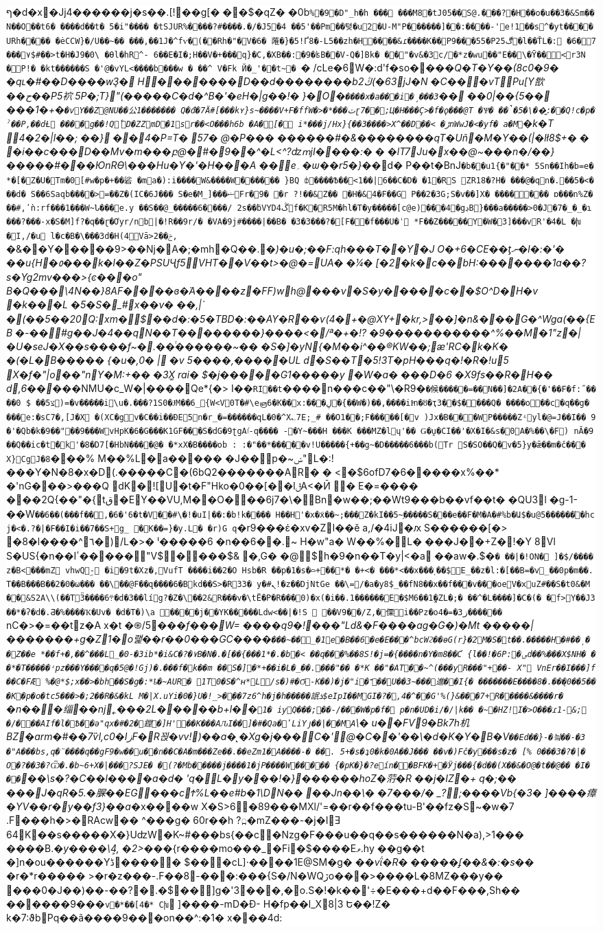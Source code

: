 ף�d�x�Jj4������j�s��.[!��g[� ��$�qZ� �0b`%�9�D"_h�h ��� ���M8�tJ05��S@.���?�H��o�u��3�&Sm��N��O��t6� ����d��t� 5�i"���� �tSJUR%����?#����.�/�J5�4  ��5'��Pm��텾�u2�U-M"P������]��:����-'e!1��s^�yt����URh���� �ėCCW}�/U��~�� ���,��1J�^fѵ�(��Rh�"�V�6� 蓶�}�5!Ґ8�-L5��zh�H����&ɾ����K��P9���55�P25ڰ�l��ŤL�: �6�7���۷$#��>t�H�J9�0\ �Ѳl�hR^- 6��E�I�;H��V�+���q}�C,�XB��:�9�ʪB��V-Q�]Bk� ��"�v&�3c/�*z�wu��"E��\�Ȳ��<r3N�ͩP!� �kt������S �'@�vYL<����b���w � ��^ V�Fk Й�_'��t~� `� /cLe�6W�:d'f�so��*��Q�T�Y��(8c0�9� �qʟ�#��D����ԝҘ� H�������D��d��������b2ڭ(�63jJ�N �C���vTPu[Y㰶��ح��P5袕 5P�;T}"(�����C�d�^B�'�eH�|g��!� }�O�`����x�a���i�̗���3`�� ��0|��{5�� ���1�+�`�vY��Z@NU��公1������� Q�đ�7Ӓ#[���kʏ}s~����V+F�ffW�>�*���ٽɽ7��;Ц�H���Ҫ>�f�ϙ���@T �Ѱ� ��̚�5�\��͍:��Q!c�p�ˀ��P,��dȽ ����g��!Q ͋׌D�ZZmD�1sr��< O���h6b �A�[� i*���j/Hx}{��3����>X^��D��< �ڑnWwJ�<�yf� a�M`�k�T 4�2�|l��; ��} ��4�P=T� 57� @�P��� ������#�&��������qT�Uñ�M�Y��(|�lł8$+� � �i��c���D��Mv�m���բ@�#�9��^�L<^?ʣՠjI����:� � �ӏ T7 Ju�x��@~���n�/��}�����#���ЮnRϴ\���Hu�Y�'�H���A ��e؍ �ѡ��r5�}�*�d� P��t�BnJ`�b��u1{�"��* 5Sn��Ih�b=e� *�[�Z�U�Tm�0[#w�p�+ ��硰 �ma�):i����W&�­���W������ }BQ ȸ����Ѣ��<1��|6��C�D� �1�RS ZR18�?H� ���@�qn�.��5�<���d� S��6Saqb����>=��Z�(IC�6J��� S�e�M_]���ޝFr�9� �r ?!��&Z�� �H�&4�F��G΂ P��2�3G;S�v��]X� ������� ɒ���n%Z���#,ʹǹ:rf���1���W~Ն���e.y ��S��@_�����6����/ 2s��̈bVYDڴ4f�K�R5M�hl�T�y�����[c@e )���4�gڊB}���a�����>0�J�7�_�_�ɿ���?���-x�S�M]f?�q��ɽ�Ơyr/nb|�!R��9r/� �VA�9j#����|��B� �3�3���?�[F��f���U�ˈ *F��Z�����Y�W�3]���vR'�4�L �խ�I,/�u l�c�B�\���3d�H(4Vā>2��ݗ,`�&��Y�����9>��Nj�A�;�mh�Q��.*�)�u�;��F:qh���T��Y�J O�+6�CE��ƫނ�_l�:�'� ��u{H�᱀���k�l��Z�PSUҶf5VHT��V��t>�@�=UA� �¼� [�2�k�c��bH:�������1a��?s�Yg2mv���>{ͼ���o" B�Q���\4N��}8AF����ɞ�Ά����z�FF)wh@���ν\�S�y�����c��$O^D�H�v �k���L �5�S�_#x��v� ��,|` �(��5��20Q:xm�$��d�:�5�TBD�:��AY�R��ѵ(4�+�@XY+�kr, >��]�n&���G�^Wga(��{EB �-��#g��J�4��qN��T��������}����<�/ª�+�!?  �9�����������^%��M�1"z�|�U�seJ�X��s����f~�.��ͭ������~�� �S�]�yN{�M��i^��®KW��;æ'RC�k�K� �(�L�B����� {�u�,0� | �v 5����,�����UL d�S��T�5!3T�pH���q�!�R�!u5 X�f�"|o��"nY�M:+�� �3X͚ rai� $� j�����G1�����y �W�a� ���D�6 �X9fs��R�_H�� d,6��*���NMU�c_W�|����Qe*{�> I��`RI� �t`����n���c��"\�R9�`�候�����=��N��]�2A��{�'��F�f:˝����0 $ ��5צ)=�v�����i\u�.���?1S0�ɈM��6_{W<V0T�#\eஞ6�K��x:���ڸ�{��W�)��,����iIͣn�ȣ�ҭ3��$����Q� ����o��c�q��g�  ���e:�sC7�,[J�X �(XC�gv�C��i��ƉE5n�r_�=������qL�0�^X؎7E;_# ��O1��;F�����[�v )Jx�B���WP�����Zʵyl�@=J��I�� 9�'�Qb�k�9��"��9���WvHpK�6�G���K1GF��� S�dG�9ʈgAٵ-q���� -�Y~���H ���K ���MZ�lɥ'�� Ǥ�ṷ�CI��'�X�I�&s�0A�%��\�F) nӐ�9��Q��ic�t⹚ܳ�k'�8�D7[�HbN����@� �*xX�B����ob : :�"��*�����v!U�����{+��g~�D�����6���b(Tr S�SO��Q�v�5}y�ǣ��m�č���X}CgJ�8`��\ �% M��%L�a� ���� �J��򖛌p�~ݾ"L�:!���Y�N�8�x�D(.�����C�(6bQ2�������AR� � <�$6ofD7�6�����x%��* �'nG���>���Q dK�![U�t�F"Hko�0��[��lݪA<�Ӣ � E�=���� ���2Q{��"�{tق�EY��VU,M��O���6j7�\�Bn�w��;��Wt9���b��vf��t� �QU3l �g-1-��W`��6��(���f��,�6�'6�t�V��#\�!�uI|��:�b!k���� H��H'�x�݇x��~;���Z�kI��5~֣�����S���e ��F�M�A�#%b�Ա$�u@5������֬�hcj�<�.?�|�F��I�i��7��S+g_ �K��=}�y.L� �r)G q`�r9���έ�xv�ZI��ӗ a,/�4iJ�ԕ S������[�> �8�l����^٦�)/L�>�͏ ˡ�����6 �n��6��.~ H�w"a� W��%�L� ���J��+Z�!�Y 8Vl S�US{�n��Iٴ�����"V$����$& �,G� �@$h�9�n��T�y|<�a ��aw�.$�`� ��|�!ON� ]�$/����z�B<���mZ vhwQۣ- �i�9t�Xz�,VufT ����i��2�O Hsb�R ��p�1�s�⌓+��*� �+<� ���*<��x���˱��$E_��z�l:�[��B=�v_��0p�m��.T��B���B��2�0�ω��� ��\��@F��զ����6�Bkd��S>�R33� y�#ܢ!�z��DjNtGe ��\=/�a�y8$_��fN8��x��f���v��͒�oeV�xuZ#��S�t0&�M��&S2A\\(��TӞ����6܊�d�3��líg?�Z�\ ��2&R���v�\tË�P�R���0)�x(�i��.1��� ���E�$M6��1̪�ZL�;� ��^�L����]�C�(� �f>Y��J3��*�ʔ�d�.Ƌ�%����Ҡ�Uv� �d�T�)\a ����j��YK�����Ldw<��|�!S  ��V9��/Z,�傈i��Pz�o4�=�3ز������`nC�>�\=��tz�A x�t �֍/5���*f���W= ����q9�!���"Ld&�F����ag�G�)�Mt �����|�������+g�Z1�o랥��r��0���GC����`���~��_�1e�B��6�e�E���^bcWϩ��ѳG(r}�2M�S�t��.�����H�#��̩��Z��e *��f+�,��^���L_�0-�3ib*�i&C�?�٧B� N�.�[��{���1*�.�b�< ��q��۝�%��8S!�j=�{����n�Y�m8��Ƈ {l��!�6P:�؈d��%���X$NH� ��*�T�����ʴpz���Y����q�5@�!Gj)�.���f�k��m ��S�]�*+��i�L�_��.���"�� �*K ��"�AT�꬈�~^(���yR���"+��- X" VnEr��I���]f��C�FӔ %�@*$;x��>�b h��S�g�:*ҍ�~AUR� 1T0�S�^ʜ*L/s�)#�Ϭ-K��)�j�"i�˭��U��3~���進��I{� �������E����8�.��ܻ�0��5���K�p�o�tc5���>�;2��R�&�kL M�|X.uYi�0�}U�!_>���7z6^h�j�h�����䛉ܪ$eIpI��MGI�?�,4�^��G'%(}&���7+R�����&����r�`�n���缁��nj˿���2L�����b+l��`1� iyQ���;��-/���W�p�f� p�n�UD�i/�/|k�� �~�HZ!I�>O���ɾ1-&; �/���AIf�l�Ѣ��ә"qx�#�2�鏜�]H'��K���AԈI��]�#�Qa�ʽLiYյ��|��MA`\� u��FѴ9�Bk7h机 BZ�arm�#��7ѷl,c0�IزF�R꾅�vv!)��a�˻�Xg�j���C�'@�C��'��\�d�K�Y�B�V`��Ed��}-�닄��-�3�"A���bs,q�¨����q��gF9�w��u��n��C�A�m���Ze��.��eZm1�A����-� ��. 5+�s�ʇ0�k� 0A��J��� ��v�)Fĉ�y��� s�z� [% 0���3�?�|�O�?��3�?Ѿ�.�b~6+X�|���?SJΕ� �(?�Mb�����j����1�jP����W����� {�pK�}�?eín��BFK�+�Ӱj���{�d��(X��&�O@�t��@�� �I���`��\s�?�C��l���񻴕�a�d� 'q�L�y���!�}䷺������hoZ�䓷�R ��j�IZ�+ q�;�� ���J�qR�5.�䐖��EG���cϮ%L��e#b�1\DN�� ��Jn��\� �7���/� _?;����Vb{�3� ]����瘴�YV��r�y��f3}��a*�x����w X�S>6�89���MXl/'=��r��f���tu-B'��fz�S~�w�7 .F���h�>�RAcw�� ^���g� 60r��h ?߽�mZ���-�j�IƎ 64K��s�����X�}UʣW�K~#���bs{��c�Nzg�F���u��q��s������N�a),>1��� ����B.�_y����\4͕, �2>_���{r����mo���_�Fi�$����Eވ.hy ��g��t �]n�ou������Y޻����ڈ� $���cL]·����1E@SM�g� ��_vΐ�R� �����ʄ��&�:�s_�� �r�*r����� >�r�z���-.F��8-���:���{S�/N�WQڒo���>����L�8MZ���y�� ���0�J��)��-��?�.�$��]g�'3���,�o.S�!�k��'�E���+d��F���,Sh�� ������9���`v�*��[4�* Cխ` ]����-mD�Ɖ- H�fp��l_X8|3 Ե��!Z� k�7:ϑbPq��ã����9���on��^:�1� x���4d: